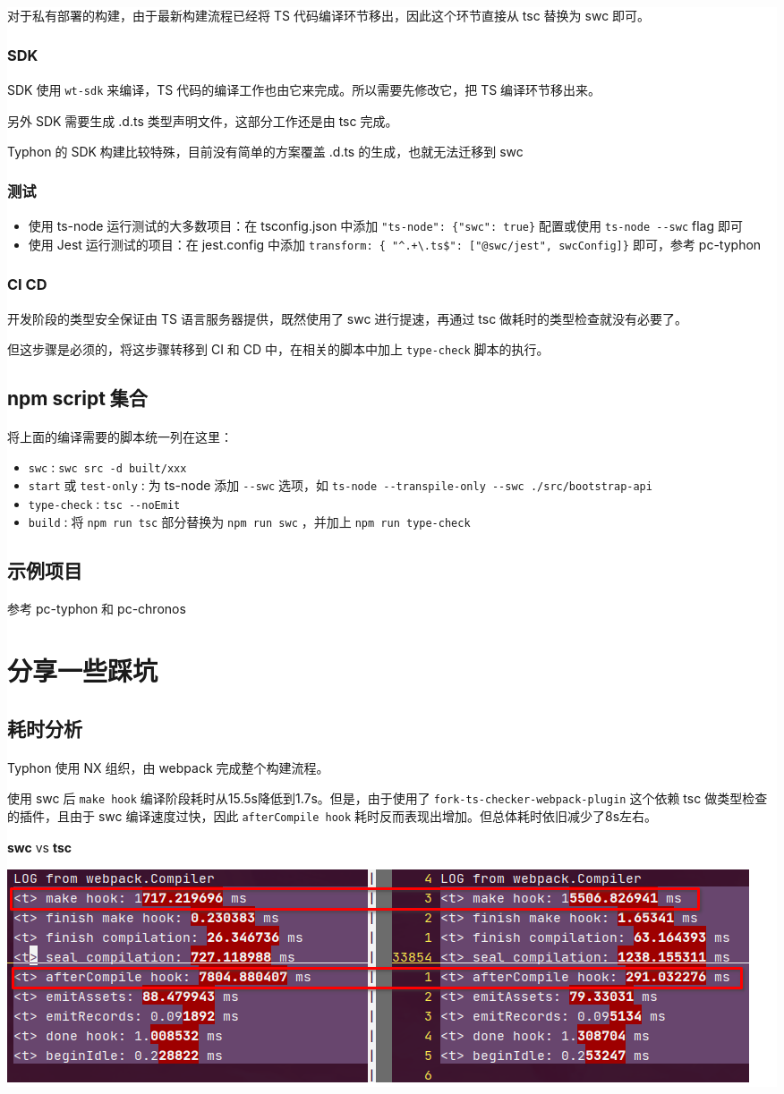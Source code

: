 对于私有部署的构建，由于最新构建流程已经将 TS 代码编译环节移出，因此这个环节直接从 tsc 替换为 swc 即可。

### SDK

SDK 使用   `wt-sdk`  来编译，TS 代码的编译工作也由它来完成。所以需要先修改它，把 TS 编译环节移出来。

另外 SDK 需要生成 .d.ts 类型声明文件，这部分工作还是由 tsc 完成。

Typhon 的 SDK 构建比较特殊，目前没有简单的方案覆盖 .d.ts 的生成，也就无法迁移到 swc

### 测试

- 使用 ts-node 运行测试的大多数项目：在 tsconfig.json 中添加   `"ts-node": {"swc": true}`  配置或使用   `ts-node --swc`  flag 即可
- 使用 Jest 运行测试的项目：在 jest.config 中添加   `transform: { "^.+\.ts$": ["@swc/jest", swcConfig]}`  即可，参考 pc-typhon


### CI CD

开发阶段的类型安全保证由 TS 语言服务器提供，既然使用了 swc 进行提速，再通过 tsc 做耗时的类型检查就没有必要了。

但这步骤是必须的，将这步骤转移到 CI 和 CD 中，在相关的脚本中加上   `type-check`  脚本的执行。

## npm script 集合

将上面的编译需要的脚本统一列在这里：

-   `swc`  :   `swc src -d built/xxx`  
-   `start`  或   `test-only`  : 为 ts-node 添加   `--swc`  选项，如  `ts-node --transpile-only --swc ./src/bootstrap-api`  
-   `type-check`  :   `tsc --noEmit`  
-   `build`  : 将   `npm run tsc`   部分替换为   `npm run swc`  ，并加上   `npm run type-check`  


## 示例项目

参考 pc-typhon 和 pc-chronos



# 分享一些踩坑

## 耗时分析

Typhon 使用 NX 组织，由 webpack 完成整个构建流程。

使用 swc 后   `make hook`  编译阶段耗时从15.5s降低到1.7s。但是，由于使用了   `fork-ts-checker-webpack-plugin`  这个依赖 tsc 做类型检查的插件，且由于 swc 编译速度过快，因此   `afterCompile hook`  耗时反而表现出增加。但总体耗时依旧减少了8s左右。



**swc**   vs   **tsc**


![](../attachments/Pasted%20image%2020240315130119.png)
